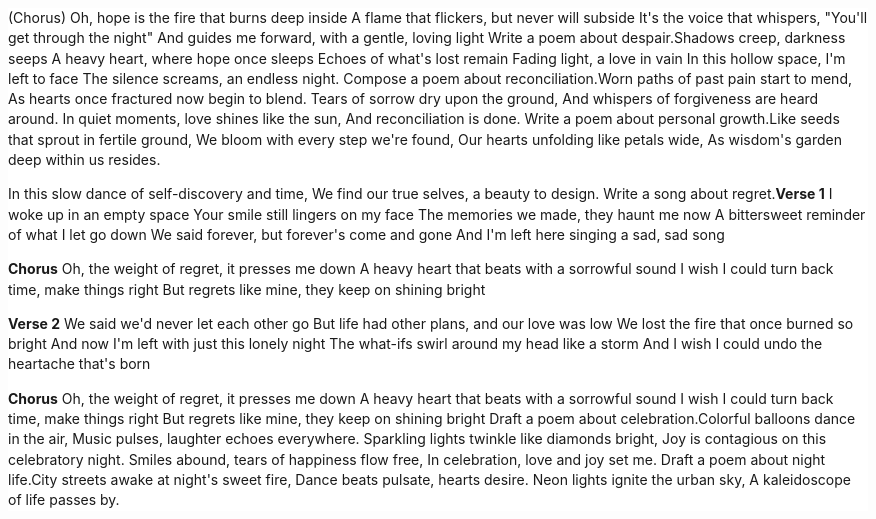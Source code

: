 (Chorus)
Oh, hope is the fire that burns deep inside
A flame that flickers, but never will subside
It's the voice that whispers, "You'll get through the night"
And guides me forward, with a gentle, loving light<end>
Write a poem about despair.<start>Shadows creep, darkness seeps
A heavy heart, where hope once sleeps
Echoes of what's lost remain
Fading light, a love in vain
In this hollow space, I'm left to face
The silence screams, an endless night.<end>
Compose a poem about reconciliation.<start>Worn paths of past pain start to mend,
As hearts once fractured now begin to blend.
Tears of sorrow dry upon the ground,
And whispers of forgiveness are heard around.
In quiet moments, love shines like the sun,
And reconciliation is done.<end>
Write a poem about personal growth.<start>Like seeds that sprout in fertile ground,
We bloom with every step we're found,
Our hearts unfolding like petals wide,
As wisdom's garden deep within us resides.

In this slow dance of self-discovery and time,
We find our true selves, a beauty to design.<end>
Write a song about regret.<start>**Verse 1**
I woke up in an empty space
Your smile still lingers on my face
The memories we made, they haunt me now
A bittersweet reminder of what I let go down
We said forever, but forever's come and gone
And I'm left here singing a sad, sad song

**Chorus**
Oh, the weight of regret, it presses me down
A heavy heart that beats with a sorrowful sound
I wish I could turn back time, make things right
But regrets like mine, they keep on shining bright

**Verse 2**
We said we'd never let each other go
But life had other plans, and our love was low
We lost the fire that once burned so bright
And now I'm left with just this lonely night
The what-ifs swirl around my head like a storm
And I wish I could undo the heartache that's born

**Chorus**
Oh, the weight of regret, it presses me down
A heavy heart that beats with a sorrowful sound
I wish I could turn back time, make things right
But regrets like mine, they keep on shining bright<end>
Draft a poem about celebration.<start>Colorful balloons dance in the air,
Music pulses, laughter echoes everywhere.
Sparkling lights twinkle like diamonds bright,
Joy is contagious on this celebratory night.
Smiles abound, tears of happiness flow free,
In celebration, love and joy set me.<end>
Draft a poem about night life.<start>City streets awake at night's sweet fire,
Dance beats pulsate, hearts desire.
Neon lights ignite the urban sky,
A kaleidoscope of life passes by.

